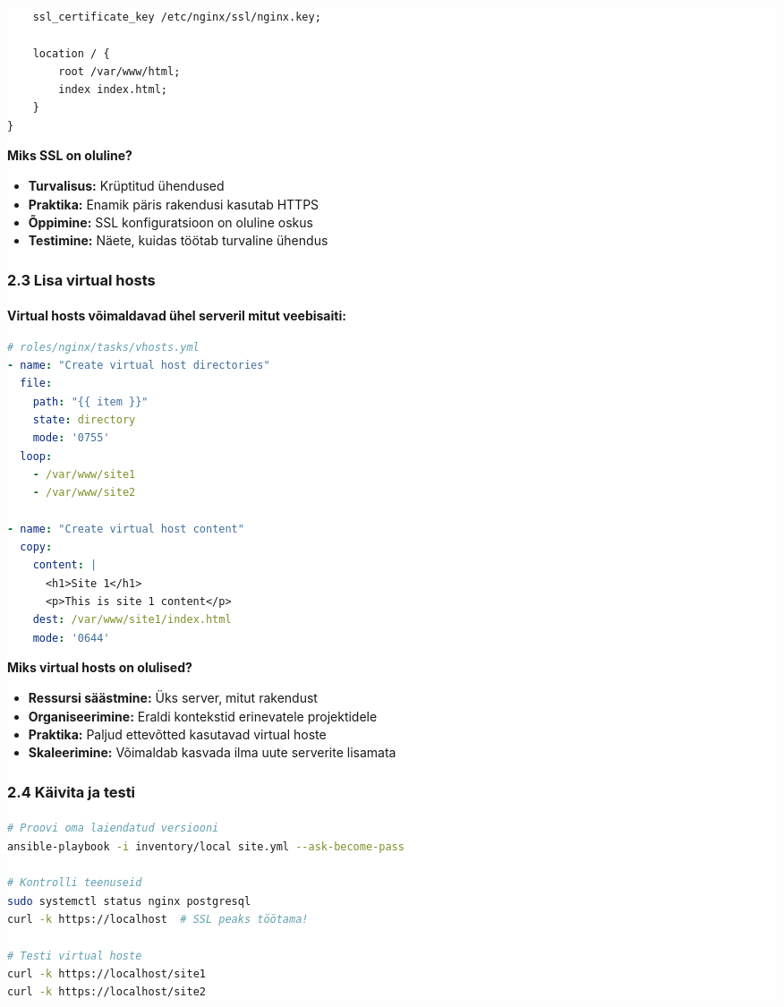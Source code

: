 ```nginx
    ssl_certificate_key /etc/nginx/ssl/nginx.key;
    
    location / {
        root /var/www/html;
        index index.html;
    }
}
```

**Miks SSL on oluline?**
- **Turvalisus:** Krüptitud ühendused
- **Praktika:** Enamik päris rakendusi kasutab HTTPS
- **Õppimine:** SSL konfiguratsioon on oluline oskus
- **Testimine:** Näete, kuidas töötab turvaline ühendus

### 2.3 Lisa virtual hosts

**Virtual hosts võimaldavad ühel serveril mitut veebisaiti:**

```yaml
# roles/nginx/tasks/vhosts.yml
- name: "Create virtual host directories"
  file:
    path: "{{ item }}"
    state: directory
    mode: '0755'
  loop:
    - /var/www/site1
    - /var/www/site2

- name: "Create virtual host content"
  copy:
    content: |
      <h1>Site 1</h1>
      <p>This is site 1 content</p>
    dest: /var/www/site1/index.html
    mode: '0644'
```

**Miks virtual hosts on olulised?**
- **Ressursi säästmine:** Üks server, mitut rakendust
- **Organiseerimine:** Eraldi kontekstid erinevatele projektidele
- **Praktika:** Paljud ettevõtted kasutavad virtual hoste
- **Skaleerimine:** Võimaldab kasvada ilma uute serverite lisamata

### 2.4 Käivita ja testi

```bash
# Proovi oma laiendatud versiooni
ansible-playbook -i inventory/local site.yml --ask-become-pass

# Kontrolli teenuseid
sudo systemctl status nginx postgresql
curl -k https://localhost  # SSL peaks töötama!

# Testi virtual hoste
curl -k https://localhost/site1
curl -k https://localhost/site2
```
